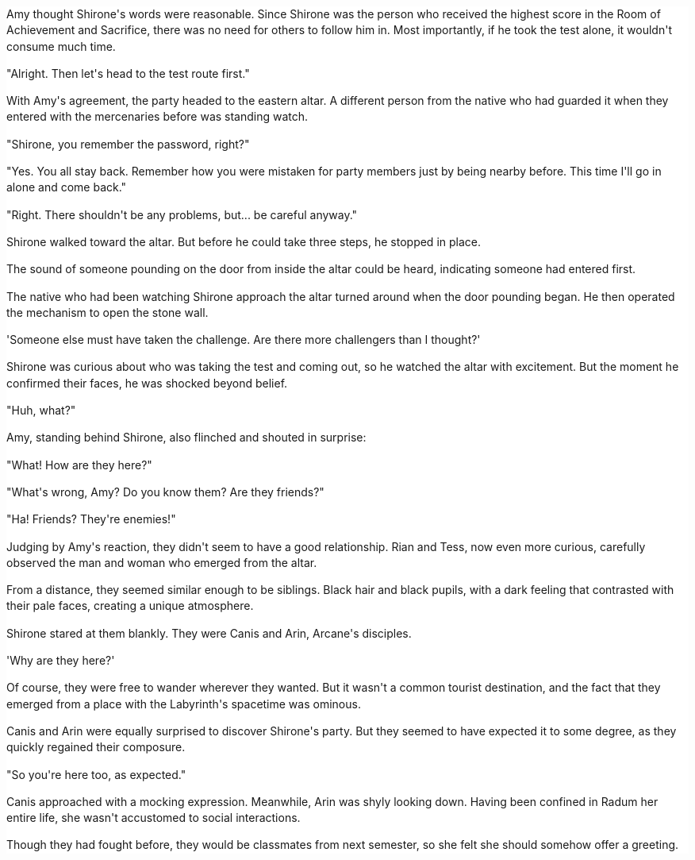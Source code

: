 Amy thought Shirone's words were reasonable. Since Shirone was the person who received the highest score in the Room of Achievement and Sacrifice, there was no need for others to follow him in. Most importantly, if he took the test alone, it wouldn't consume much time.

"Alright. Then let's head to the test route first."

With Amy's agreement, the party headed to the eastern altar. A different person from the native who had guarded it when they entered with the mercenaries before was standing watch.

"Shirone, you remember the password, right?"

"Yes. You all stay back. Remember how you were mistaken for party members just by being nearby before. This time I'll go in alone and come back."

"Right. There shouldn't be any problems, but... be careful anyway."

Shirone walked toward the altar. But before he could take three steps, he stopped in place.

The sound of someone pounding on the door from inside the altar could be heard, indicating someone had entered first.

The native who had been watching Shirone approach the altar turned around when the door pounding began. He then operated the mechanism to open the stone wall.

'Someone else must have taken the challenge. Are there more challengers than I thought?'

Shirone was curious about who was taking the test and coming out, so he watched the altar with excitement. But the moment he confirmed their faces, he was shocked beyond belief.

"Huh, what?"

Amy, standing behind Shirone, also flinched and shouted in surprise:

"What! How are they here?"

"What's wrong, Amy? Do you know them? Are they friends?"

"Ha! Friends? They're enemies!"

Judging by Amy's reaction, they didn't seem to have a good relationship. Rian and Tess, now even more curious, carefully observed the man and woman who emerged from the altar.

From a distance, they seemed similar enough to be siblings. Black hair and black pupils, with a dark feeling that contrasted with their pale faces, creating a unique atmosphere.

Shirone stared at them blankly. They were Canis and Arin, Arcane's disciples.

'Why are they here?'

Of course, they were free to wander wherever they wanted. But it wasn't a common tourist destination, and the fact that they emerged from a place with the Labyrinth's spacetime was ominous.

Canis and Arin were equally surprised to discover Shirone's party. But they seemed to have expected it to some degree, as they quickly regained their composure.

"So you're here too, as expected."

Canis approached with a mocking expression. Meanwhile, Arin was shyly looking down. Having been confined in Radum her entire life, she wasn't accustomed to social interactions.

Though they had fought before, they would be classmates from next semester, so she felt she should somehow offer a greeting.
